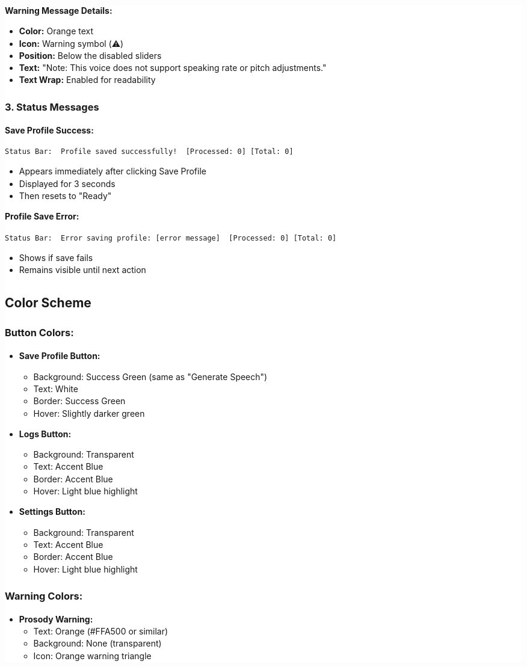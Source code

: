 ```
```

**Warning Message Details:**
- **Color:** Orange text
- **Icon:** Warning symbol (⚠️)
- **Position:** Below the disabled sliders
- **Text:** "Note: This voice does not support speaking rate or pitch adjustments."
- **Text Wrap:** Enabled for readability

### 3. Status Messages

**Save Profile Success:**
```
Status Bar:  Profile saved successfully!  [Processed: 0] [Total: 0]
```
- Appears immediately after clicking Save Profile
- Displayed for 3 seconds
- Then resets to "Ready"

**Profile Save Error:**
```
Status Bar:  Error saving profile: [error message]  [Processed: 0] [Total: 0]
```
- Shows if save fails
- Remains visible until next action

## Color Scheme

### Button Colors:
- **Save Profile Button:**
  - Background: Success Green (same as "Generate Speech")
  - Text: White
  - Border: Success Green
  - Hover: Slightly darker green

- **Logs Button:**
  - Background: Transparent
  - Text: Accent Blue
  - Border: Accent Blue
  - Hover: Light blue highlight

- **Settings Button:**
  - Background: Transparent
  - Text: Accent Blue
  - Border: Accent Blue
  - Hover: Light blue highlight

### Warning Colors:
- **Prosody Warning:**
  - Text: Orange (#FFA500 or similar)
  - Background: None (transparent)
  - Icon: Orange warning triangle
